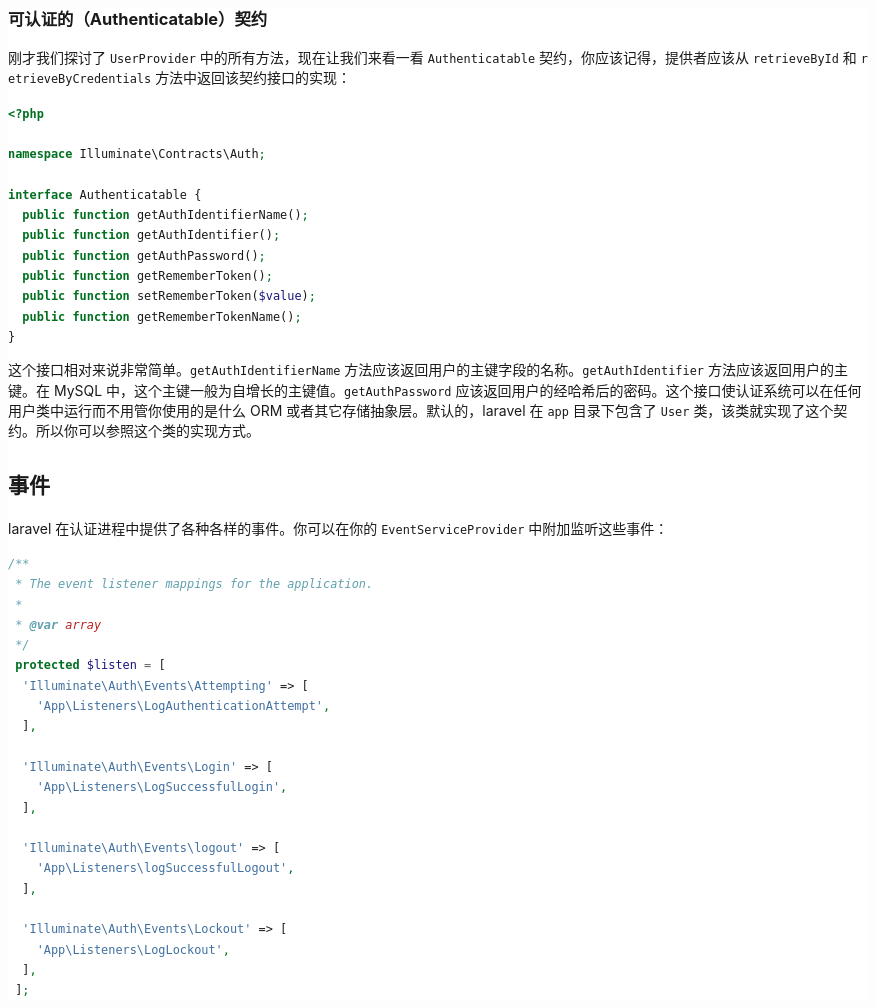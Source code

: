 ### 可认证的（Authenticatable）契约

刚才我们探讨了 `UserProvider` 中的所有方法，现在让我们来看一看 `Authenticatable` 契约，你应该记得，提供者应该从 `retrieveById` 和 `retrieveByCredentials` 方法中返回该契约接口的实现：

```php
<?php

namespace Illuminate\Contracts\Auth;

interface Authenticatable {
  public function getAuthIdentifierName();
  public function getAuthIdentifier();
  public function getAuthPassword();
  public function getRememberToken();
  public function setRememberToken($value);
  public function getRememberTokenName();
}
```

这个接口相对来说非常简单。`getAuthIdentifierName` 方法应该返回用户的主键字段的名称。`getAuthIdentifier` 方法应该返回用户的主键。在 MySQL 中，这个主键一般为自增长的主键值。`getAuthPassword` 应该返回用户的经哈希后的密码。这个接口使认证系统可以在任何用户类中运行而不用管你使用的是什么 ORM 或者其它存储抽象层。默认的，laravel 在 `app` 目录下包含了 `User` 类，该类就实现了这个契约。所以你可以参照这个类的实现方式。

## 事件

laravel 在认证进程中提供了各种各样的事件。你可以在你的 `EventServiceProvider` 中附加监听这些事件：

```php
/**
 * The event listener mappings for the application.
 *
 * @var array
 */
 protected $listen = [
  'Illuminate\Auth\Events\Attempting' => [
    'App\Listeners\LogAuthenticationAttempt',
  ],

  'Illuminate\Auth\Events\Login' => [
    'App\Listeners\LogSuccessfulLogin',
  ],

  'Illuminate\Auth\Events\logout' => [
    'App\Listeners\logSuccessfulLogout',
  ],

  'Illuminate\Auth\Events\Lockout' => [
    'App\Listeners\LogLockout',
  ],
 ];
```
